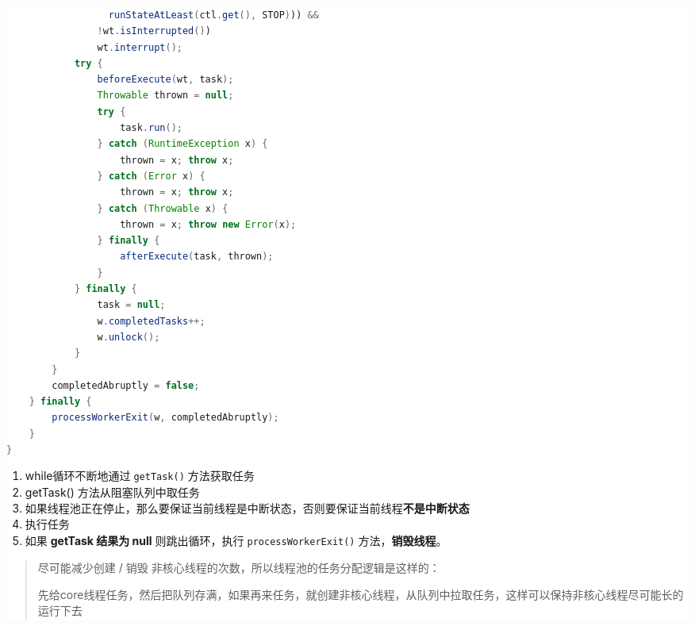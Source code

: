 ```java
                  runStateAtLeast(ctl.get(), STOP))) &&
                !wt.isInterrupted())
                wt.interrupt();
            try {
                beforeExecute(wt, task);
                Throwable thrown = null;
                try {
                    task.run();
                } catch (RuntimeException x) {
                    thrown = x; throw x;
                } catch (Error x) {
                    thrown = x; throw x;
                } catch (Throwable x) {
                    thrown = x; throw new Error(x);
                } finally {
                    afterExecute(task, thrown);
                }
            } finally {
                task = null;
                w.completedTasks++;
                w.unlock();
            }
        }
        completedAbruptly = false;
    } finally {
        processWorkerExit(w, completedAbruptly);
    }
}
```

1. while循环不断地通过 `getTask()` 方法获取任务
2. getTask() 方法从阻塞队列中取任务
3. 如果线程池正在停止，那么要保证当前线程是中断状态，否则要保证当前线程**不是中断状态**
4. 执行任务
5. 如果 **getTask 结果为 null** 则跳出循环，执行 `processWorkerExit()` 方法，**销毁线程**。  



> 尽可能减少创建 / 销毁 非核心线程的次数，所以线程池的任务分配逻辑是这样的：
>
> 先给core线程任务，然后把队列存满，如果再来任务，就创建非核心线程，从队列中拉取任务，这样可以保持非核心线程尽可能长的运行下去
